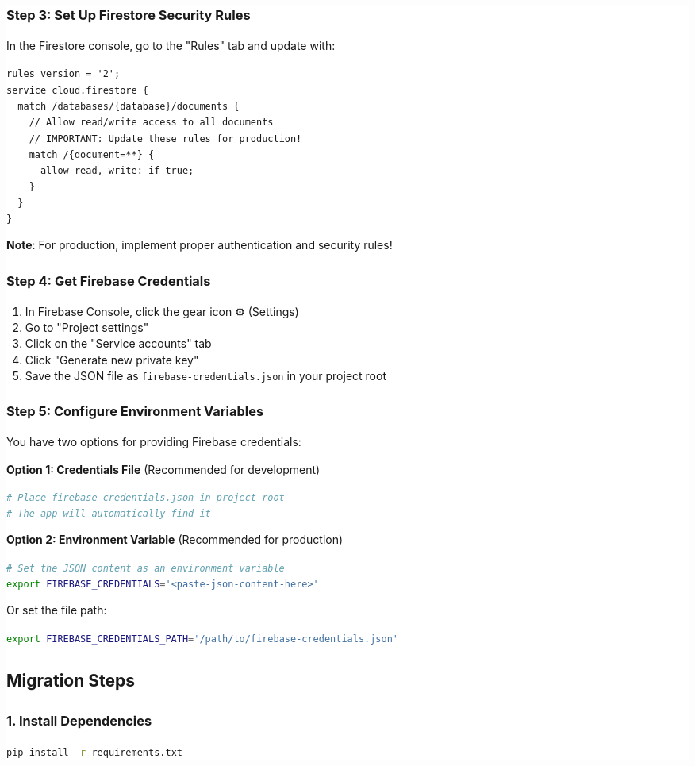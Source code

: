 ### Step 3: Set Up Firestore Security Rules

In the Firestore console, go to the "Rules" tab and update with:

```
rules_version = '2';
service cloud.firestore {
  match /databases/{database}/documents {
    // Allow read/write access to all documents
    // IMPORTANT: Update these rules for production!
    match /{document=**} {
      allow read, write: if true;
    }
  }
}
```

**Note**: For production, implement proper authentication and security rules!

### Step 4: Get Firebase Credentials

1. In Firebase Console, click the gear icon ⚙️ (Settings)
2. Go to "Project settings"
3. Click on the "Service accounts" tab
4. Click "Generate new private key"
5. Save the JSON file as `firebase-credentials.json` in your project root

### Step 5: Configure Environment Variables

You have two options for providing Firebase credentials:

**Option 1: Credentials File** (Recommended for development)
```bash
# Place firebase-credentials.json in project root
# The app will automatically find it
```

**Option 2: Environment Variable** (Recommended for production)
```bash
# Set the JSON content as an environment variable
export FIREBASE_CREDENTIALS='<paste-json-content-here>'
```

Or set the file path:
```bash
export FIREBASE_CREDENTIALS_PATH='/path/to/firebase-credentials.json'
```

## Migration Steps

### 1. Install Dependencies

```bash
pip install -r requirements.txt
```
